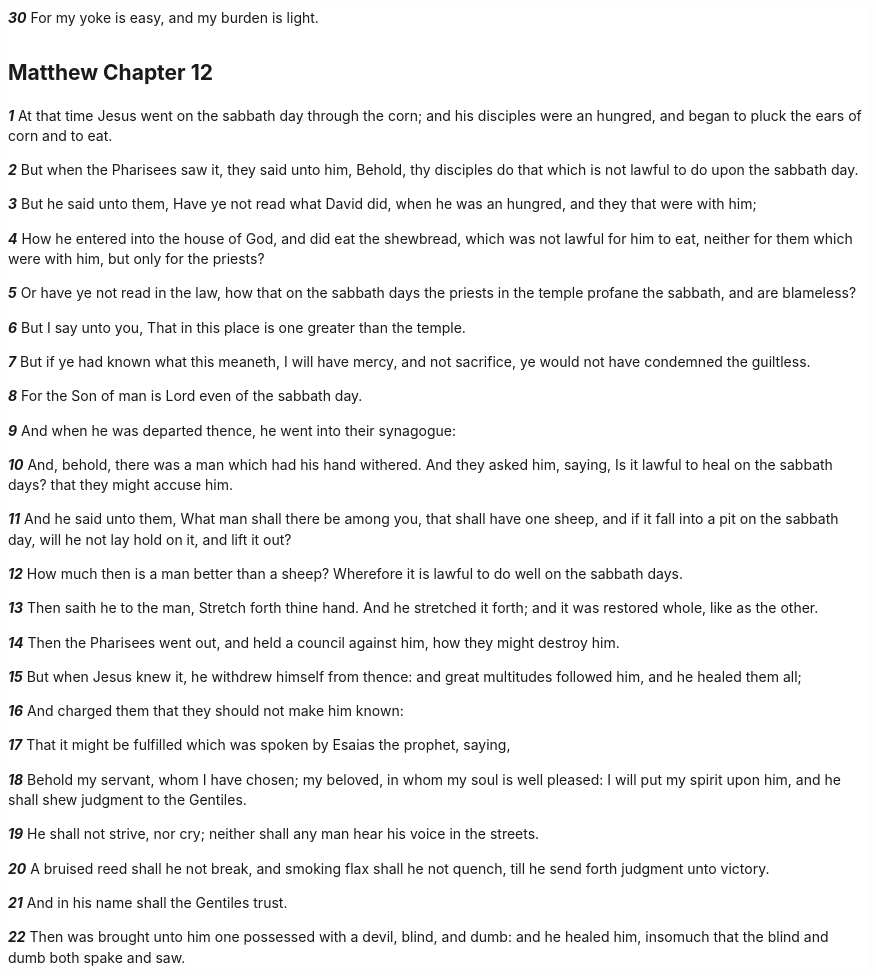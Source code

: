 ***30*** For my yoke is easy, and my burden is light.


## Matthew Chapter 12

***1*** At that time Jesus went on the sabbath day through the corn; and his disciples were an hungred, and began to pluck the ears of corn and to eat.

***2*** But when the Pharisees saw it, they said unto him, Behold, thy disciples do that which is not lawful to do upon the sabbath day.

***3*** But he said unto them, Have ye not read what David did, when he was an hungred, and they that were with him;

***4*** How he entered into the house of God, and did eat the shewbread, which was not lawful for him to eat, neither for them which were with him, but only for the priests?

***5*** Or have ye not read in the law, how that on the sabbath days the priests in the temple profane the sabbath, and are blameless?

***6*** But I say unto you, That in this place is one greater than the temple.

***7*** But if ye had known what this meaneth, I will have mercy, and not sacrifice, ye would not have condemned the guiltless.

***8*** For the Son of man is Lord even of the sabbath day.

***9*** And when he was departed thence, he went into their synagogue:

***10*** And, behold, there was a man which had his hand withered. And they asked him, saying, Is it lawful to heal on the sabbath days? that they might accuse him.

***11*** And he said unto them, What man shall there be among you, that shall have one sheep, and if it fall into a pit on the sabbath day, will he not lay hold on it, and lift it out?

***12*** How much then is a man better than a sheep? Wherefore it is lawful to do well on the sabbath days.

***13*** Then saith he to the man, Stretch forth thine hand. And he stretched it forth; and it was restored whole, like as the other.

***14*** Then the Pharisees went out, and held a council against him, how they might destroy him.

***15*** But when Jesus knew it, he withdrew himself from thence: and great multitudes followed him, and he healed them all;

***16*** And charged them that they should not make him known:

***17*** That it might be fulfilled which was spoken by Esaias the prophet, saying,

***18*** Behold my servant, whom I have chosen; my beloved, in whom my soul is well pleased: I will put my spirit upon him, and he shall shew judgment to the Gentiles.

***19*** He shall not strive, nor cry; neither shall any man hear his voice in the streets.

***20*** A bruised reed shall he not break, and smoking flax shall he not quench, till he send forth judgment unto victory.

***21*** And in his name shall the Gentiles trust.

***22*** Then was brought unto him one possessed with a devil, blind, and dumb: and he healed him, insomuch that the blind and dumb both spake and saw.
